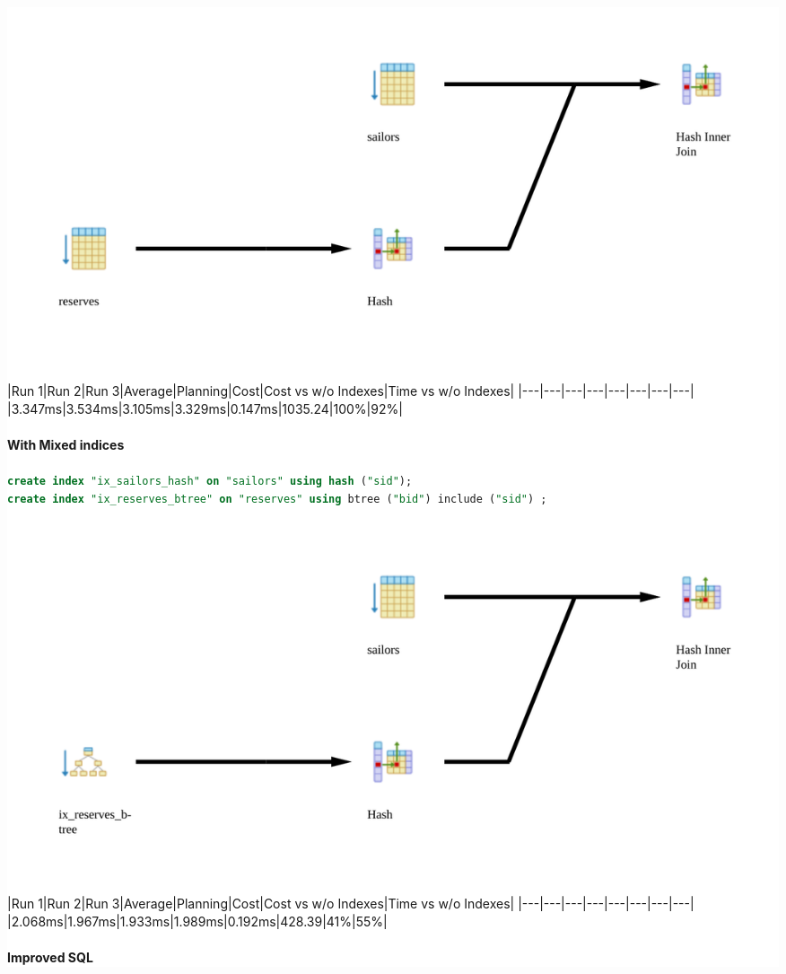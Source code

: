 ![Query 7 Plan BRIN](./images/query_7_brin.svg)
|Run 1|Run 2|Run 3|Average|Planning|Cost|Cost vs w/o Indexes|Time vs w/o Indexes|
|---|---|---|---|---|---|---|---|
|3.347ms|3.534ms|3.105ms|3.329ms|0.147ms|1035.24|100%|92%|
#### **With Mixed indices**

```SQL
create index "ix_sailors_hash" on "sailors" using hash ("sid");
create index "ix_reserves_btree" on "reserves" using btree ("bid") include ("sid") ;

```
![Query 7 Plan Mixed](./images/query_7_mixed.svg)
|Run 1|Run 2|Run 3|Average|Planning|Cost|Cost vs w/o Indexes|Time vs w/o Indexes|
|---|---|---|---|---|---|---|---|
|2.068ms|1.967ms|1.933ms|1.989ms|0.192ms|428.39|41%|55%|
#### **Improved SQL** 
